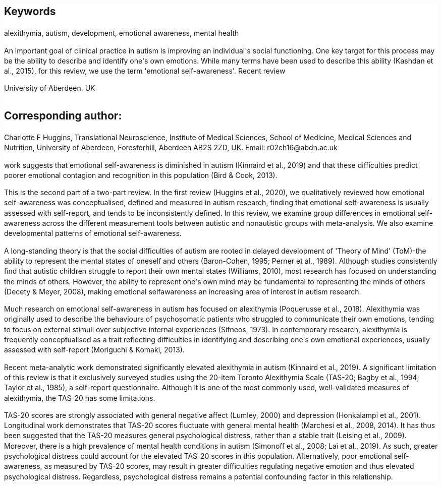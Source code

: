 ## Keywords

alexithymia, autism, development, emotional awareness, mental health

An important goal of clinical practice in autism is improving an individual's social functioning. One key target for this process may be the ability to describe and identify one's own emotions. While many terms have been used to describe this ability (Kashdan et al., 2015), for this review, we use the term 'emotional self-awareness'. Recent review

University of Aberdeen, UK

## Corresponding author:

Charlotte F Huggins, Translational Neuroscience, Institute of Medical Sciences, School of Medicine, Medical Sciences and Nutrition, University of Aberdeen, Foresterhill, Aberdeen AB2S 2ZD, UK. Email: r02ch16@abdn.ac.uk

work suggests that emotional self-awareness is diminished in autism (Kinnaird et al., 2019) and that these difficulties predict poorer emotional contagion and recognition in this population (Bird \& Cook, 2013).

This is the second part of a two-part review. In the first review (Huggins et al., 2020), we qualitatively reviewed how emotional self-awareness was conceptualised, defined and measured in autism research, finding that emotional self-awareness is usually assessed with self-report, and tends to be inconsistently defined. In this review, we examine group differences in emotional self-awareness across the different measurement tools between autistic and nonautistic groups with meta-analysis. We also examine developmental patterns of emotional self-awareness.

A long-standing theory is that the social difficulties of autism are rooted in delayed development of 'Theory of Mind' (ToM)-the ability to represent the mental states of oneself and others (Baron-Cohen, 1995; Perner et al., 1989). Although studies consistently find that autistic children struggle to report their own mental states (Williams, 2010), most research has focused on understanding the minds of others. However, the ability to represent one's own mind may be fundamental to representing the minds of others (Decety \& Meyer, 2008), making emotional selfawareness an increasing area of interest in autism research.

Much research on emotional self-awareness in autism has focused on alexithymia (Poquerusse et al., 2018). Alexithymia was originally used to describe the behaviours of psychosomatic patients who struggled to communicate their own emotions, tending to focus on external stimuli over subjective internal experiences (Sifneos, 1973). In contemporary research, alexithymia is frequently conceptualised as a trait reflecting difficulties in identifying and describing one's own emotional experiences, usually assessed with self-report (Moriguchi \& Komaki, 2013).

Recent meta-analytic work demonstrated significantly elevated alexithymia in autism (Kinnaird et al., 2019). A significant limitation of this review is that it exclusively surveyed studies using the 20-item Toronto Alexithymia Scale (TAS-20; Bagby et al., 1994; Taylor et al., 1985), a self-report questionnaire. Although it is one of the most commonly used, well-validated measures of alexithymia, the TAS-20 has some limitations.

TAS-20 scores are strongly associated with general negative affect (Lumley, 2000) and depression (Honkalampi et al., 2001). Longitudinal work demonstrates that TAS-20 scores fluctuate with general mental health (Marchesi et al., 2008, 2014). It has thus been suggested that the TAS-20 measures general psychological distress, rather than a stable trait (Leising et al., 2009). Moreover, there is a high prevalence of mental health conditions in autism (Simonoff et al., 2008; Lai et al., 2019). As such, greater psychological distress could account for the elevated TAS-20 scores in this population. Alternatively, poor emotional self-awareness, as
measured by TAS-20 scores, may result in greater difficulties regulating negative emotion and thus elevated psychological distress. Regardless, psychological distress remains a potential confounding factor in this relationship.
